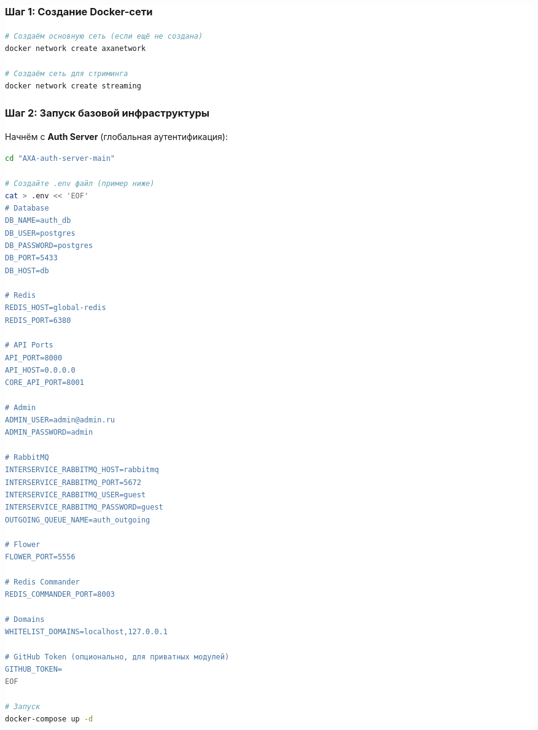 ### Шаг 1: Создание Docker-сети

```bash
# Создаём основную сеть (если ещё не создана)
docker network create axanetwork

# Создаём сеть для стриминга
docker network create streaming
```

### Шаг 2: Запуск базовой инфраструктуры

Начнём с **Auth Server** (глобальная аутентификация):

```bash
cd "AXA-auth-server-main"

# Создайте .env файл (пример ниже)
cat > .env << 'EOF'
# Database
DB_NAME=auth_db
DB_USER=postgres
DB_PASSWORD=postgres
DB_PORT=5433
DB_HOST=db

# Redis
REDIS_HOST=global-redis
REDIS_PORT=6380

# API Ports
API_PORT=8000
API_HOST=0.0.0.0
CORE_API_PORT=8001

# Admin
ADMIN_USER=admin@admin.ru
ADMIN_PASSWORD=admin

# RabbitMQ
INTERSERVICE_RABBITMQ_HOST=rabbitmq
INTERSERVICE_RABBITMQ_PORT=5672
INTERSERVICE_RABBITMQ_USER=guest
INTERSERVICE_RABBITMQ_PASSWORD=guest
OUTGOING_QUEUE_NAME=auth_outgoing

# Flower
FLOWER_PORT=5556

# Redis Commander
REDIS_COMMANDER_PORT=8003

# Domains
WHITELIST_DOMAINS=localhost,127.0.0.1

# GitHub Token (опционально, для приватных модулей)
GITHUB_TOKEN=
EOF

# Запуск
docker-compose up -d
```
